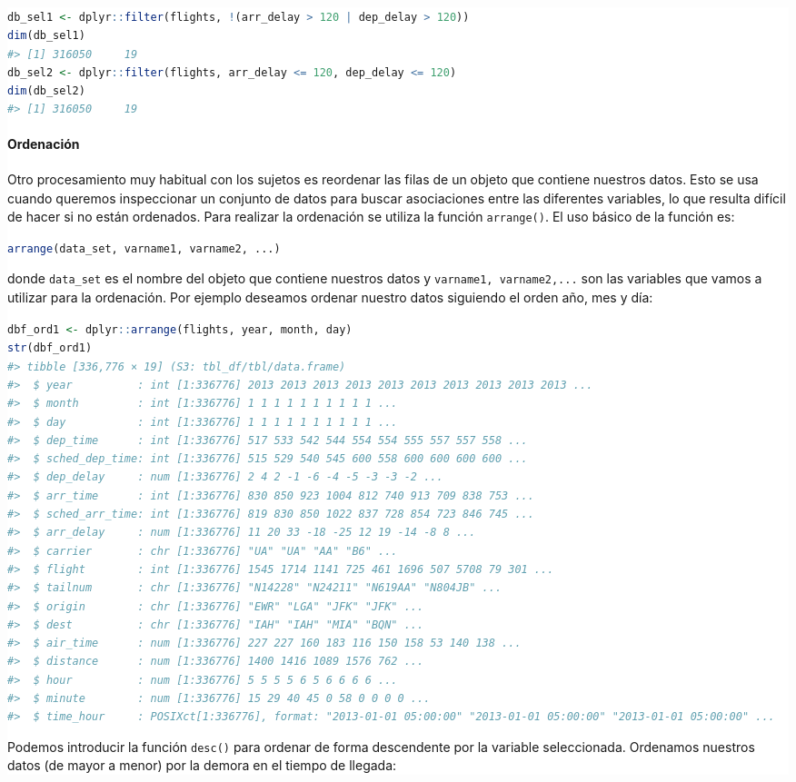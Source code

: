
```r
db_sel1 <- dplyr::filter(flights, !(arr_delay > 120 | dep_delay > 120))
dim(db_sel1)
#> [1] 316050     19
db_sel2 <- dplyr::filter(flights, arr_delay <= 120, dep_delay <= 120)
dim(db_sel2)
#> [1] 316050     19
```

#### Ordenación

Otro procesamiento muy habitual con los sujetos es reordenar las filas de un objeto que contiene nuestros datos. Esto se usa cuando queremos inspeccionar un conjunto de datos para buscar asociaciones entre las diferentes variables, lo que resulta difícil de hacer si no están ordenados. Para realizar la ordenación se utiliza la función `arrange()`. El uso básico de la función es:


```r
arrange(data_set, varname1, varname2, ...)
```

donde `data_set` es el nombre del objeto que contiene nuestros datos y `varname1, varname2,...` son las variables que vamos a utilizar para la ordenación. Por ejemplo deseamos ordenar nuestro datos siguiendo el orden año, mes y día:


```r
dbf_ord1 <- dplyr::arrange(flights, year, month, day)
str(dbf_ord1)
#> tibble [336,776 × 19] (S3: tbl_df/tbl/data.frame)
#>  $ year          : int [1:336776] 2013 2013 2013 2013 2013 2013 2013 2013 2013 2013 ...
#>  $ month         : int [1:336776] 1 1 1 1 1 1 1 1 1 1 ...
#>  $ day           : int [1:336776] 1 1 1 1 1 1 1 1 1 1 ...
#>  $ dep_time      : int [1:336776] 517 533 542 544 554 554 555 557 557 558 ...
#>  $ sched_dep_time: int [1:336776] 515 529 540 545 600 558 600 600 600 600 ...
#>  $ dep_delay     : num [1:336776] 2 4 2 -1 -6 -4 -5 -3 -3 -2 ...
#>  $ arr_time      : int [1:336776] 830 850 923 1004 812 740 913 709 838 753 ...
#>  $ sched_arr_time: int [1:336776] 819 830 850 1022 837 728 854 723 846 745 ...
#>  $ arr_delay     : num [1:336776] 11 20 33 -18 -25 12 19 -14 -8 8 ...
#>  $ carrier       : chr [1:336776] "UA" "UA" "AA" "B6" ...
#>  $ flight        : int [1:336776] 1545 1714 1141 725 461 1696 507 5708 79 301 ...
#>  $ tailnum       : chr [1:336776] "N14228" "N24211" "N619AA" "N804JB" ...
#>  $ origin        : chr [1:336776] "EWR" "LGA" "JFK" "JFK" ...
#>  $ dest          : chr [1:336776] "IAH" "IAH" "MIA" "BQN" ...
#>  $ air_time      : num [1:336776] 227 227 160 183 116 150 158 53 140 138 ...
#>  $ distance      : num [1:336776] 1400 1416 1089 1576 762 ...
#>  $ hour          : num [1:336776] 5 5 5 5 6 5 6 6 6 6 ...
#>  $ minute        : num [1:336776] 15 29 40 45 0 58 0 0 0 0 ...
#>  $ time_hour     : POSIXct[1:336776], format: "2013-01-01 05:00:00" "2013-01-01 05:00:00" "2013-01-01 05:00:00" ...
```

Podemos introducir la función `desc()` para ordenar de forma descendente por la variable seleccionada. Ordenamos nuestros datos (de mayor a menor) por la demora en el tiempo de llegada:
